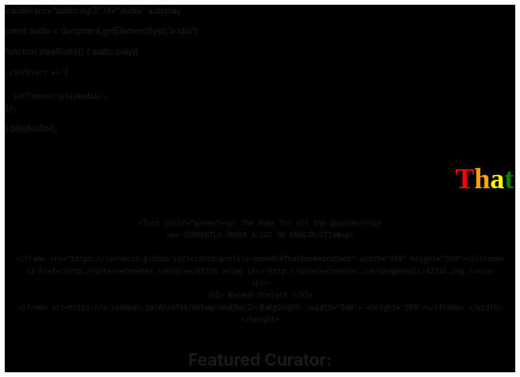 <!DOCTYPE html>
<html>
<style> 
         body { 
           background-color: black;
    
  }
  </style>
     
 <audio src="audio.mp3" id="audio" autoplay
 
const audio = document.getElementById('audio');


function playAudio() {
  audio.play()

    .catch(err => {
     
      setTimeout(playAudio);
    });
}
playAudio();
 </audio>

  </body>

<center>

  

  
  <body>
    <h1>
      <marquee behavior="scroll" direction="left">
        <font face="Lucida Calligraphy" size="40">
          <b><font color="Red">T</font><font color="Orange">h</font><font color="Yellow">a</font><font color="Green">t</font><font color="lightblue">O</font><font color="blue">n</font><font color="darkblue">e</font><font color="purple">W</font><font color="Red">e</font><font color="Orange">i</font><font color="Yellow">r</font><font color="Green">d</font><font color="lightblue">D</font><font color="blue">u</font><font color="darkblue">d</font><font color="purple">e</font></b></font>
      </marquee>
    </h1>

    <font color="green"><p> The Home for all the goodies!</p>
    <p> CURRENTLY UNDER A LOT ON CONSTRUCTION<p>

    <iframe src="https://locness3.github.io/scratch-profile-embed/#ThatOneWeirdDude" width="390" height="500"></iframe>
    <a href='http://internetometer.com/give/47334'><img src='http://internetometer.com/imagesmall/47334.png'/></a>
    <br>
    <h1> Recent Project </h1>
    <iframe src=https://s.codepen.io/Anin794/debug/wVwERe/ZorBaKgQmqEM> <width="500"> <height="200"></iframe> </width>
    </height>

  <h1> Featured Curator: </h1>
</center>
<center>
  <iframe src="https://locness3.github.io/scratch-profile-embed/#XretroperX" width="390" height="500"></iframe>
